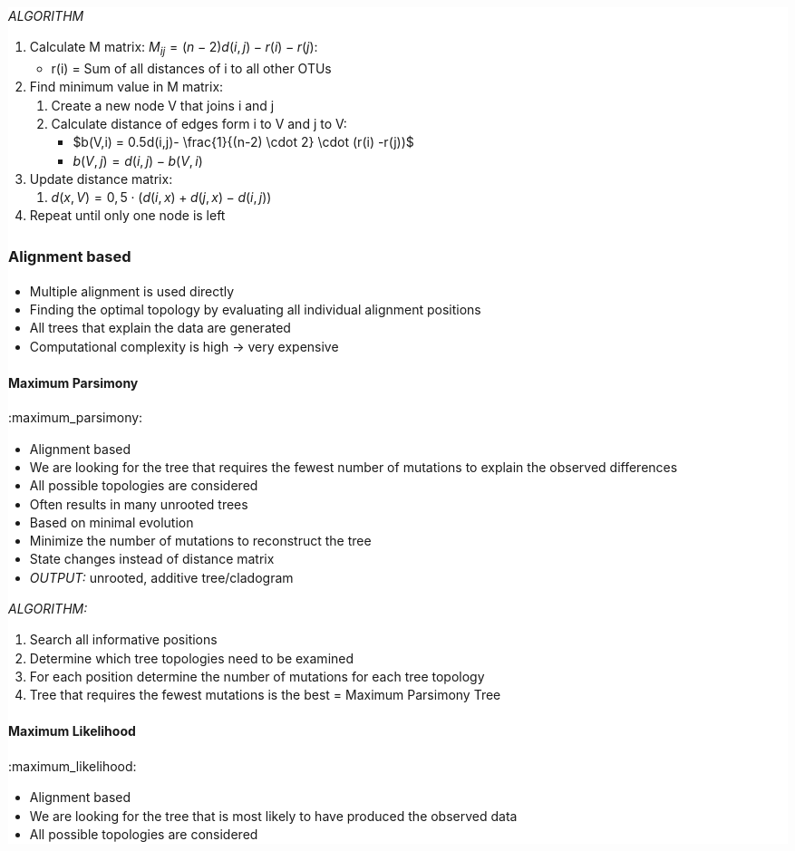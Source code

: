 *ALGORITHM*
1. Calculate M matrix: $M_{ij} = (n-2)d(i,j) - r(i)-r(j)$:
	- r(i) = Sum of all distances of i to all other OTUs
2. Find minimum value in M matrix:
	1. Create a new node V that joins i and j
	2. Calculate distance of edges form i to V and j to V:
		- $b(V,i) = 0.5d(i,j)- \frac{1}{(n-2) \cdot 2} \cdot (r(i) -r(j))$
		- $b(V,j) = d(i,j) - b(V,i)$
3. Update distance matrix:
	1. $d(x,V) = 0,5 \cdot (d(i,x) + d(j,x)-d(i,j))$
4. Repeat until only one node is left

### Alignment based
- Multiple alignment is used directly
- Finding the optimal topology by evaluating all individual alignment positions
- All trees that explain the data are generated
- Computational complexity is high →  very expensive

#### Maximum Parsimony
:maximum_parsimony:
- Alignment based
- We are looking for the tree that requires the fewest number of mutations to explain the observed differences
- All possible topologies are considered
- Often results in many unrooted trees
- Based on minimal evolution
- Minimize the number of mutations to reconstruct the tree
- State changes instead of distance matrix
- *OUTPUT:* unrooted, additive tree/cladogram

*ALGORITHM:*
1. Search all informative positions
2. Determine which tree topologies need to be examined
3. For each position determine the number of mutations for each tree topology
4. Tree that requires the fewest mutations is the best 
   = Maximum Parsimony Tree

#### Maximum Likelihood
:maximum_likelihood:
- Alignment based
- We are looking for the tree that is most likely to have produced the observed data
- All possible topologies are considered
